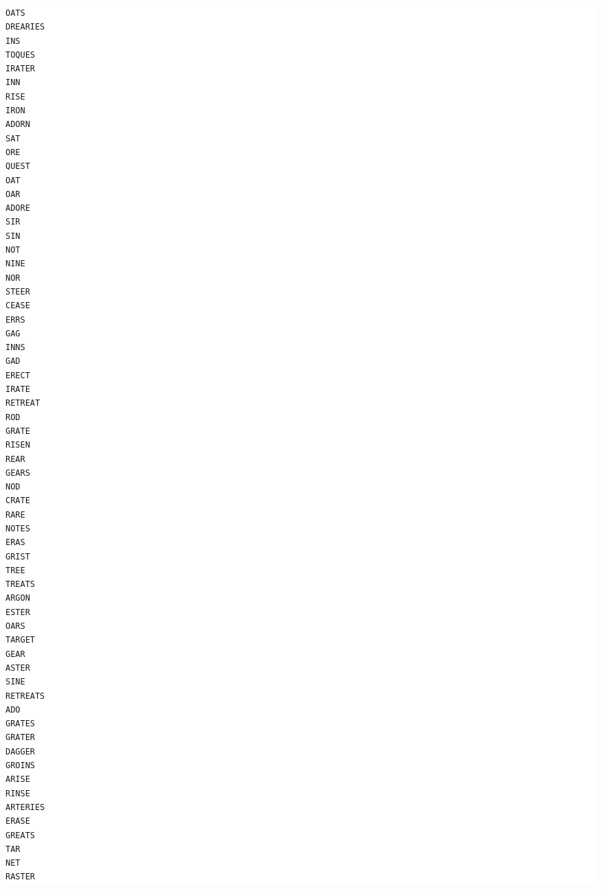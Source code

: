 ```
OATS
DREARIES
INS
TOQUES
IRATER
INN
RISE
IRON
ADORN
SAT
ORE
QUEST
OAT
OAR
ADORE
SIR
SIN
NOT
NINE
NOR
STEER
CEASE
ERRS
GAG
INNS
GAD
ERECT
IRATE
RETREAT
ROD
GRATE
RISEN
REAR
GEARS
NOD
CRATE
RARE
NOTES
ERAS
GRIST
TREE
TREATS
ARGON
ESTER
OARS
TARGET
GEAR
ASTER
SINE
RETREATS
ADO
GRATES
GRATER
DAGGER
GROINS
ARISE
RINSE
ARTERIES
ERASE
GREATS
TAR
NET
RASTER
```